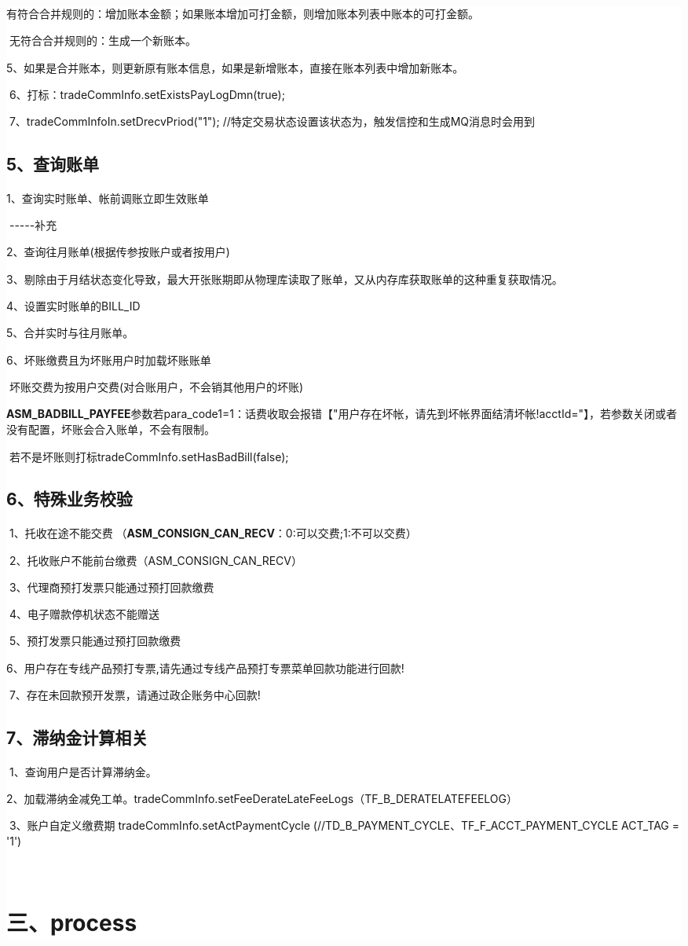 ​						有符合合并规则的：增加账本金额；如果账本增加可打金额，则增加账本列表中账本的可打金额。

​						无符合合并规则的：生成一个新账本。

​				5、如果是合并账本，则更新原有账本信息，如果是新增账本，直接在账本列表中增加新账本。

​				6、打标：tradeCommInfo.setExistsPayLogDmn(true);

​				7、tradeCommInfoIn.setDrecvPriod("1"); //特定交易状态设置该状态为，触发信控和生成MQ消息时会用到

## 5、查询账单

1、查询实时账单、帐前调账立即生效账单

​			-----补充

2、查询往月账单(根据传参按账户或者按用户)

3、剔除由于月结状态变化导致，最大开张账期即从物理库读取了账单，又从内存库获取账单的这种重复获取情况。

4、设置实时账单的BILL_ID

5、合并实时与往月账单。

6、坏账缴费且为坏账用户时加载坏账账单

​			坏账交费为按用户交费(对合账用户，不会销其他用户的坏账)

​			**ASM_BADBILL_PAYFEE**参数若para_code1=1：话费收取会报错【"用户存在坏帐，请先到坏帐界面结清坏帐!acctId="】，若参数关闭或者没有配置，坏账会合入账单，不会有限制。

​			若不是坏账则打标tradeCommInfo.setHasBadBill(false);

## 6、特殊业务校验

​		1、托收在途不能交费 （**ASM_CONSIGN_CAN_RECV**：0:可以交费;1:不可以交费）

​		2、托收账户不能前台缴费（ASM_CONSIGN_CAN_RECV）

​		3、代理商预打发票只能通过预打回款缴费

​		4、电子赠款停机状态不能赠送

​		5、预打发票只能通过预打回款缴费

​		6、用户存在专线产品预打专票,请先通过专线产品预打专票菜单回款功能进行回款!

​		7、存在未回款预开发票，请通过政企账务中心回款!

## 7、滞纳金计算相关		

​		1、查询用户是否计算滞纳金。

​		2、加载滞纳金减免工单。tradeCommInfo.setFeeDerateLateFeeLogs（TF_B_DERATELATEFEELOG）

​		3、账户自定义缴费期 tradeCommInfo.setActPaymentCycle (//TD_B_PAYMENT_CYCLE、TF_F_ACCT_PAYMENT_CYCLE ACT_TAG = '1')

​		

# 三、process

